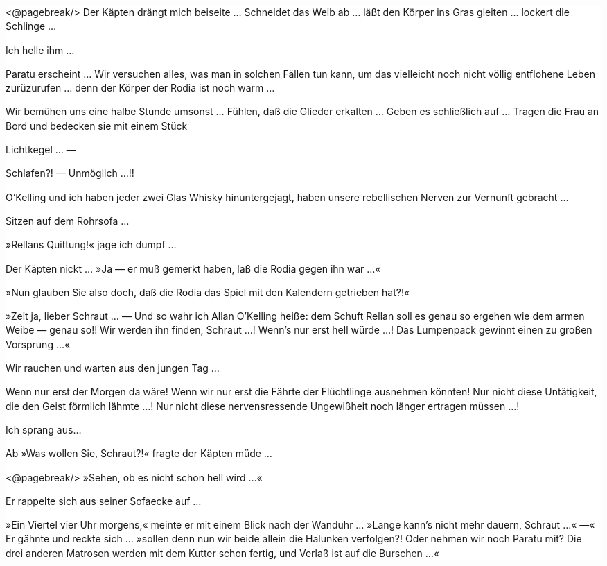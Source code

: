 <@pagebreak/>
Der Käpten drängt mich beiseite … Schneidet das
Weib ab … läßt den Körper ins Gras gleiten … lockert
die Schlinge …

Ich helle ihm …

Paratu erscheint … Wir versuchen alles, was man
in solchen Fällen tun kann, um das vielleicht noch nicht
völlig entflohene Leben zurüzurufen … denn der Körper
der Rodia ist noch warm …

Wir bemühen uns eine halbe Stunde umsonst … Fühlen,
daß die Glieder erkalten … Geben es schließlich auf …
Tragen die Frau an Bord und bedecken sie mit einem Stück

Lichtkegel … —

Schlafen?! — Unmöglich …!!

O’Kelling und ich haben jeder zwei Glas Whisky hinuntergejagt,
haben unsere rebellischen Nerven zur Vernunft
gebracht …

Sitzen auf dem Rohrsofa …

»Rellans Quittung!« jage ich dumpf …

Der Käpten nickt … »Ja — er muß gemerkt haben,
laß die Rodia gegen ihn war …«

»Nun glauben Sie also doch, daß die Rodia das Spiel
mit den Kalendern getrieben hat?!«

»Zeit ja, lieber Schraut … — Und so wahr ich Allan
O’Kelling heiße: dem Schuft Rellan soll es genau so ergehen
wie dem armen Weibe — genau so!! Wir werden
ihn finden, Schraut …! Wenn’s nur erst hell würde …!
Das Lumpenpack gewinnt einen zu großen Vorsprung …«

Wir rauchen und warten aus den jungen Tag …

Wenn nur erst der Morgen da wäre! Wenn wir nur
erst die Fährte der Flüchtlinge ausnehmen könnten! Nur
nicht diese Untätigkeit, die den Geist förmlich lähmte …!
Nur nicht diese nervensressende Ungewißheit noch länger
ertragen müssen …!

Ich sprang aus…

Ab »Was wollen Sie, Schraut?!« fragte der Käpten
müde …

<@pagebreak/>
»Sehen, ob es nicht schon hell wird …«

Er rappelte sich aus seiner Sofaecke auf …

»Ein Viertel vier Uhr morgens,« meinte er mit einem
Blick nach der Wanduhr … »Lange kann’s nicht mehr
dauern, Schraut …« —« Er gähnte und reckte sich … »sollen
denn nun wir beide allein die Halunken verfolgen?!
Oder nehmen wir noch Paratu mit? Die drei anderen
Matrosen werden mit dem Kutter schon fertig, und Verlaß
ist auf die Burschen …«
